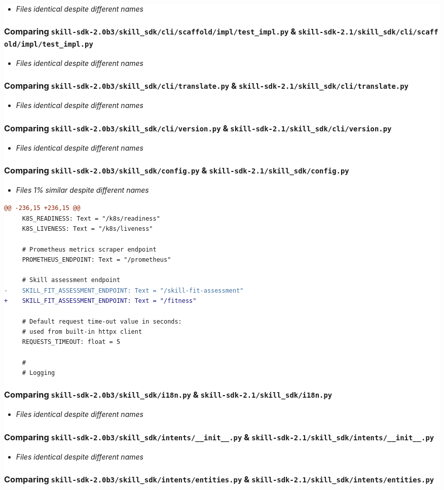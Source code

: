  * *Files identical despite different names*

### Comparing `skill-sdk-2.0b3/skill_sdk/cli/scaffold/impl/test_impl.py` & `skill-sdk-2.1/skill_sdk/cli/scaffold/impl/test_impl.py`

 * *Files identical despite different names*

### Comparing `skill-sdk-2.0b3/skill_sdk/cli/translate.py` & `skill-sdk-2.1/skill_sdk/cli/translate.py`

 * *Files identical despite different names*

### Comparing `skill-sdk-2.0b3/skill_sdk/cli/version.py` & `skill-sdk-2.1/skill_sdk/cli/version.py`

 * *Files identical despite different names*

### Comparing `skill-sdk-2.0b3/skill_sdk/config.py` & `skill-sdk-2.1/skill_sdk/config.py`

 * *Files 1% similar despite different names*

```diff
@@ -236,15 +236,15 @@
     K8S_READINESS: Text = "/k8s/readiness"
     K8S_LIVENESS: Text = "/k8s/liveness"
 
     # Prometheus metrics scraper endpoint
     PROMETHEUS_ENDPOINT: Text = "/prometheus"
 
     # Skill assessment endpoint
-    SKILL_FIT_ASSESSMENT_ENDPOINT: Text = "/skill-fit-assessment"
+    SKILL_FIT_ASSESSMENT_ENDPOINT: Text = "/fitness"
 
     # Default request time-out value in seconds:
     # used from built-in httpx client
     REQUESTS_TIMEOUT: float = 5
 
     #
     # Logging
```

### Comparing `skill-sdk-2.0b3/skill_sdk/i18n.py` & `skill-sdk-2.1/skill_sdk/i18n.py`

 * *Files identical despite different names*

### Comparing `skill-sdk-2.0b3/skill_sdk/intents/__init__.py` & `skill-sdk-2.1/skill_sdk/intents/__init__.py`

 * *Files identical despite different names*

### Comparing `skill-sdk-2.0b3/skill_sdk/intents/entities.py` & `skill-sdk-2.1/skill_sdk/intents/entities.py`
